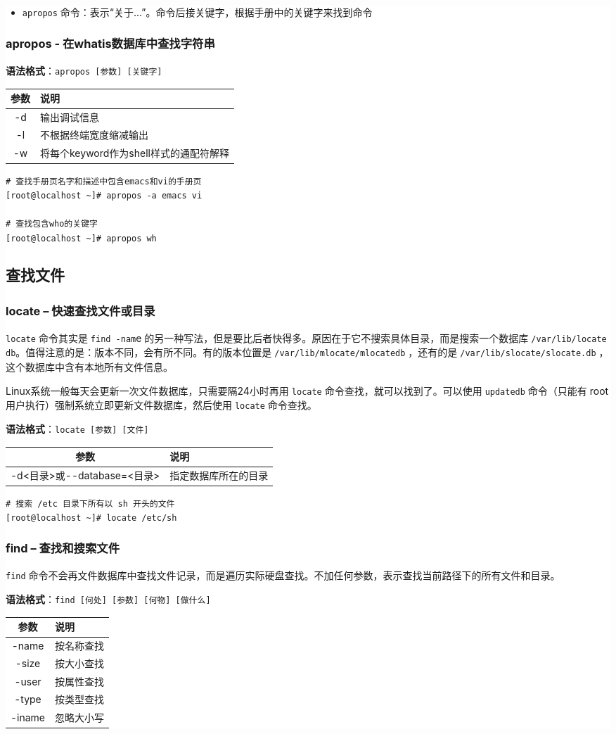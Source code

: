 + `apropos` 命令：表示“关于...”。命令后接关键字，根据手册中的关键字来找到命令

### apropos - 在whatis数据库中查找字符串

**语法格式**：`apropos [参数] [关键字]`

| 参数  | 说明                                   |
| :---: | :------------------------------------- |
|  -d   | 输出调试信息                           |
|  -l   | 不根据终端宽度缩减输出                 |
|  -w   | 将每个keyword作为shell样式的通配符解释 |

``` shell
# 查找手册页名字和描述中包含emacs和vi的手册页
[root@localhost ~]# apropos -a emacs vi

# 查找包含who的关键字
[root@localhost ~]# apropos wh
```

## 查找文件

### locate – 快速查找文件或目录

`locate` 命令其实是 `find -nam`e 的另一种写法，但是要比后者快得多。原因在于它不搜索具体目录，而是搜索一个数据库 `/var/lib/locatedb`。值得注意的是：版本不同，会有所不同。有的版本位置是 `/var/lib/mlocate/mlocatedb` ，还有的是 `/var/lib/slocate/slocate.db` ，这个数据库中含有本地所有文件信息。

Linux系统一般每天会更新一次文件数据库，只需要隔24小时再用 `locate` 命令查找，就可以找到了。可以使用 `updatedb` 命令（只能有 root 用户执行）强制系统立即更新文件数据库，然后使用 `locate` 命令查找。

**语法格式**：`locate [参数] [文件]`

|            参数             | 说明                 |
| :-------------------------: | :------------------- |
| -d<目录>或--database=<目录> | 指定数据库所在的目录 |

``` shell
# 搜索 /etc 目录下所有以 sh 开头的文件
[root@localhost ~]# locate /etc/sh
```

### find – 查找和搜索文件

`find` 命令不会再文件数据库中查找文件记录，而是遍历实际硬盘查找。不加任何参数，表示查找当前路径下的所有文件和目录。

**语法格式**：`find [何处] [参数] [何物] [做什么]`

|  参数  | 说明       |
| :----: | :--------- |
| -name  | 按名称查找 |
| -size  | 按大小查找 |
| -user  | 按属性查找 |
| -type  | 按类型查找 |
| -iname | 忽略大小写 |
